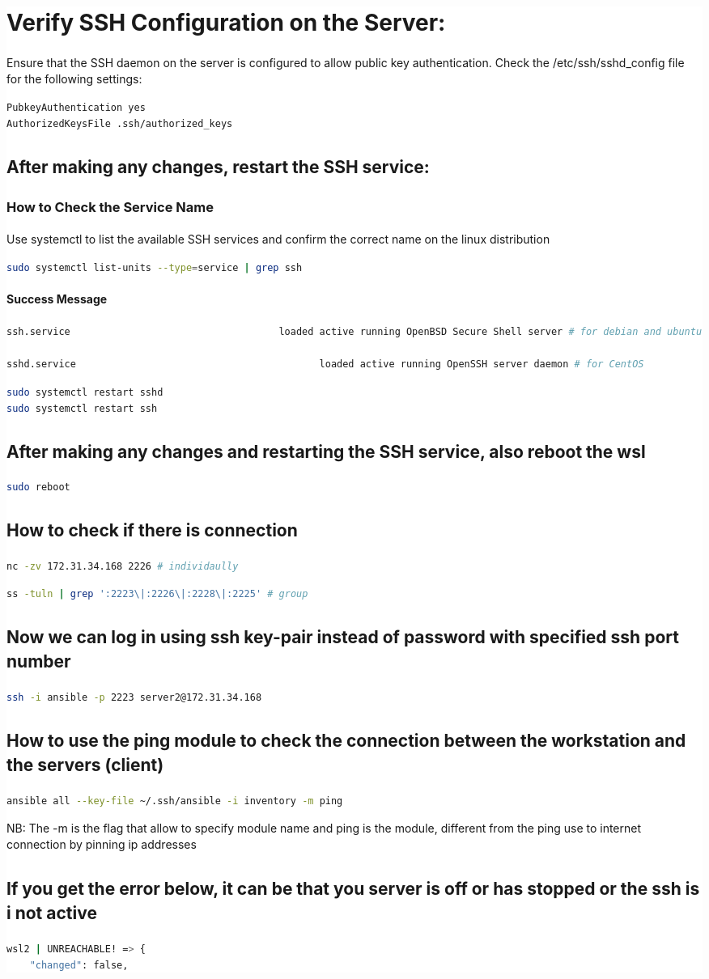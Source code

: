 # Verify SSH Configuration on the Server:
Ensure that the SSH daemon on the server is configured to allow public key authentication. Check the /etc/ssh/sshd_config file for the following settings:
```bash
PubkeyAuthentication yes
AuthorizedKeysFile .ssh/authorized_keys
```
## After making any changes, restart the SSH service:
### How to Check the Service Name
Use systemctl to list the available SSH services and confirm the correct name on the linux distribution
```bash
sudo systemctl list-units --type=service | grep ssh
```
#### Success Message
```bash
ssh.service                                    loaded active running OpenBSD Secure Shell server # for debian and ubuntu

sshd.service                                          loaded active running OpenSSH server daemon # for CentOS
```
```bash
sudo systemctl restart sshd
sudo systemctl restart ssh
```

## After making any changes and restarting the SSH service, also reboot the wsl
```bash
sudo reboot
```

## How to check if there is connection
```bash
nc -zv 172.31.34.168 2226 # individaully
```
```bash
ss -tuln | grep ':2223\|:2226\|:2228\|:2225' # group
```

## Now we  can log in using ssh key-pair instead of password with specified ssh port number
```bash
ssh -i ansible -p 2223 server2@172.31.34.168
```

## How to use the ping module to check the connection between the workstation and the servers (client)
```bash
ansible all --key-file ~/.ssh/ansible -i inventory -m ping
```
NB: The -m is the flag that allow to specify module name and ping is the module, different from the ping use to internet connection by pinning ip addresses
## If you get the error below, it can be that you server is off or has stopped or the ssh is i not active
```bash
wsl2 | UNREACHABLE! => {
    "changed": false,
```